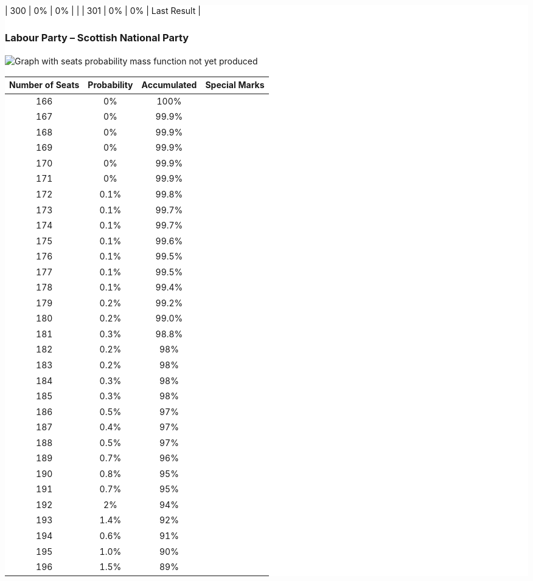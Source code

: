 | 300 | 0% | 0% |  |
| 301 | 0% | 0% | Last Result |

### Labour Party – Scottish National Party

![Graph with seats probability mass function not yet produced](2019-11-19-IpsosMORI-coalitions-seats-pmf-lab–snp.png "Seats Probability Mass Function")

| Number of Seats | Probability | Accumulated | Special Marks |
|:---------------:|:-----------:|:-----------:|:-------------:|
| 166 | 0% | 100% |  |
| 167 | 0% | 99.9% |  |
| 168 | 0% | 99.9% |  |
| 169 | 0% | 99.9% |  |
| 170 | 0% | 99.9% |  |
| 171 | 0% | 99.9% |  |
| 172 | 0.1% | 99.8% |  |
| 173 | 0.1% | 99.7% |  |
| 174 | 0.1% | 99.7% |  |
| 175 | 0.1% | 99.6% |  |
| 176 | 0.1% | 99.5% |  |
| 177 | 0.1% | 99.5% |  |
| 178 | 0.1% | 99.4% |  |
| 179 | 0.2% | 99.2% |  |
| 180 | 0.2% | 99.0% |  |
| 181 | 0.3% | 98.8% |  |
| 182 | 0.2% | 98% |  |
| 183 | 0.2% | 98% |  |
| 184 | 0.3% | 98% |  |
| 185 | 0.3% | 98% |  |
| 186 | 0.5% | 97% |  |
| 187 | 0.4% | 97% |  |
| 188 | 0.5% | 97% |  |
| 189 | 0.7% | 96% |  |
| 190 | 0.8% | 95% |  |
| 191 | 0.7% | 95% |  |
| 192 | 2% | 94% |  |
| 193 | 1.4% | 92% |  |
| 194 | 0.6% | 91% |  |
| 195 | 1.0% | 90% |  |
| 196 | 1.5% | 89% |  |